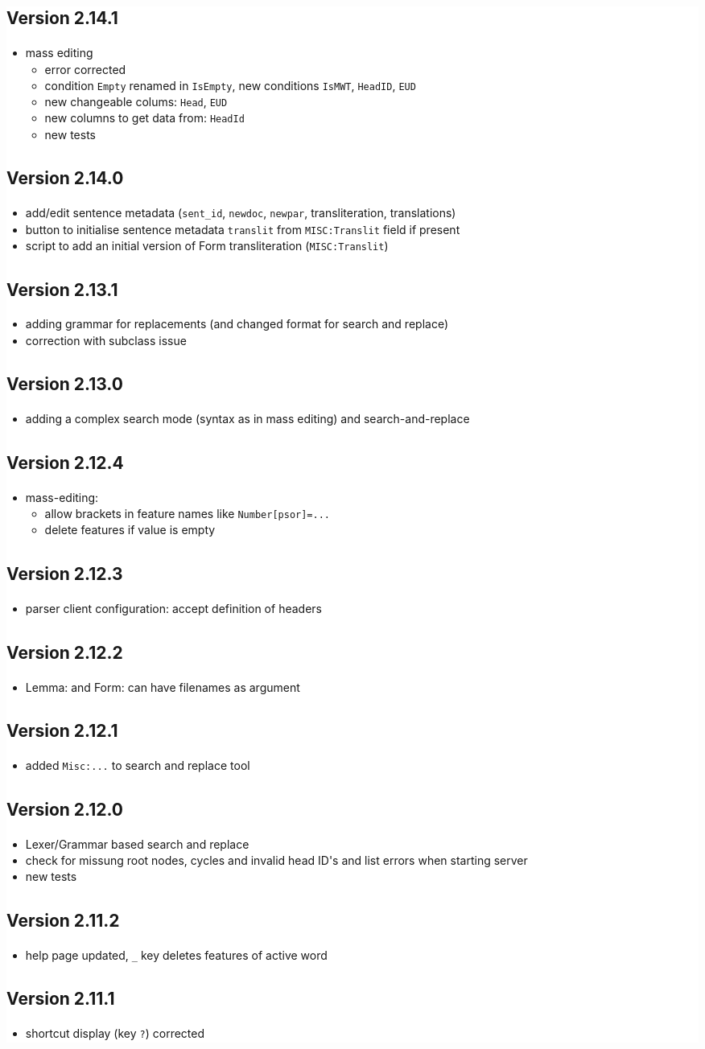 ## Version 2.14.1
* mass editing
  * error corrected
  * condition `Empty` renamed in `IsEmpty`, new conditions `IsMWT`, `HeadID`, `EUD`
  * new changeable colums: `Head`, `EUD`
  * new columns to get data from: `HeadId`
  * new tests

## Version 2.14.0
* add/edit sentence metadata (`sent_id`, `newdoc`, `newpar`, transliteration, translations)
* button to initialise sentence metadata `translit` from `MISC:Translit` field if present
* script to add an initial version of Form transliteration (`MISC:Translit`)

## Version 2.13.1
* adding grammar for replacements (and changed format for search and replace)
* correction with subclass issue

## Version 2.13.0
* adding a complex search mode (syntax as in mass editing) and search-and-replace

## Version 2.12.4
* mass-editing: 
   * allow brackets in feature names like `Number[psor]=...`
   * delete features if value is empty

## Version 2.12.3
* parser client configuration: accept definition of headers

## Version 2.12.2
* Lemma: and Form: can have filenames as argument

## Version 2.12.1
* added `Misc:...` to search and replace tool

## Version 2.12.0
* Lexer/Grammar based search and replace
* check for missung root nodes, cycles and invalid head ID's and list errors when starting server
* new tests

## Version 2.11.2
* help page updated, `_` key deletes features of active word

## Version 2.11.1
* shortcut display (key `?`) corrected
